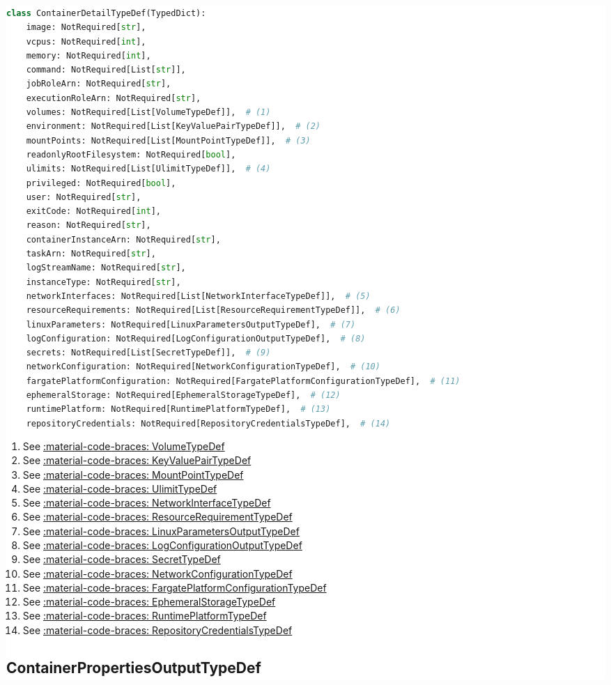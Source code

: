 ```python
class ContainerDetailTypeDef(TypedDict):
    image: NotRequired[str],
    vcpus: NotRequired[int],
    memory: NotRequired[int],
    command: NotRequired[List[str]],
    jobRoleArn: NotRequired[str],
    executionRoleArn: NotRequired[str],
    volumes: NotRequired[List[VolumeTypeDef]],  # (1)
    environment: NotRequired[List[KeyValuePairTypeDef]],  # (2)
    mountPoints: NotRequired[List[MountPointTypeDef]],  # (3)
    readonlyRootFilesystem: NotRequired[bool],
    ulimits: NotRequired[List[UlimitTypeDef]],  # (4)
    privileged: NotRequired[bool],
    user: NotRequired[str],
    exitCode: NotRequired[int],
    reason: NotRequired[str],
    containerInstanceArn: NotRequired[str],
    taskArn: NotRequired[str],
    logStreamName: NotRequired[str],
    instanceType: NotRequired[str],
    networkInterfaces: NotRequired[List[NetworkInterfaceTypeDef]],  # (5)
    resourceRequirements: NotRequired[List[ResourceRequirementTypeDef]],  # (6)
    linuxParameters: NotRequired[LinuxParametersOutputTypeDef],  # (7)
    logConfiguration: NotRequired[LogConfigurationOutputTypeDef],  # (8)
    secrets: NotRequired[List[SecretTypeDef]],  # (9)
    networkConfiguration: NotRequired[NetworkConfigurationTypeDef],  # (10)
    fargatePlatformConfiguration: NotRequired[FargatePlatformConfigurationTypeDef],  # (11)
    ephemeralStorage: NotRequired[EphemeralStorageTypeDef],  # (12)
    runtimePlatform: NotRequired[RuntimePlatformTypeDef],  # (13)
    repositoryCredentials: NotRequired[RepositoryCredentialsTypeDef],  # (14)
```

1. See [:material-code-braces: VolumeTypeDef](./type_defs.md#volumetypedef) 
2. See [:material-code-braces: KeyValuePairTypeDef](./type_defs.md#keyvaluepairtypedef) 
3. See [:material-code-braces: MountPointTypeDef](./type_defs.md#mountpointtypedef) 
4. See [:material-code-braces: UlimitTypeDef](./type_defs.md#ulimittypedef) 
5. See [:material-code-braces: NetworkInterfaceTypeDef](./type_defs.md#networkinterfacetypedef) 
6. See [:material-code-braces: ResourceRequirementTypeDef](./type_defs.md#resourcerequirementtypedef) 
7. See [:material-code-braces: LinuxParametersOutputTypeDef](./type_defs.md#linuxparametersoutputtypedef) 
8. See [:material-code-braces: LogConfigurationOutputTypeDef](./type_defs.md#logconfigurationoutputtypedef) 
9. See [:material-code-braces: SecretTypeDef](./type_defs.md#secrettypedef) 
10. See [:material-code-braces: NetworkConfigurationTypeDef](./type_defs.md#networkconfigurationtypedef) 
11. See [:material-code-braces: FargatePlatformConfigurationTypeDef](./type_defs.md#fargateplatformconfigurationtypedef) 
12. See [:material-code-braces: EphemeralStorageTypeDef](./type_defs.md#ephemeralstoragetypedef) 
13. See [:material-code-braces: RuntimePlatformTypeDef](./type_defs.md#runtimeplatformtypedef) 
14. See [:material-code-braces: RepositoryCredentialsTypeDef](./type_defs.md#repositorycredentialstypedef) 
## ContainerPropertiesOutputTypeDef
